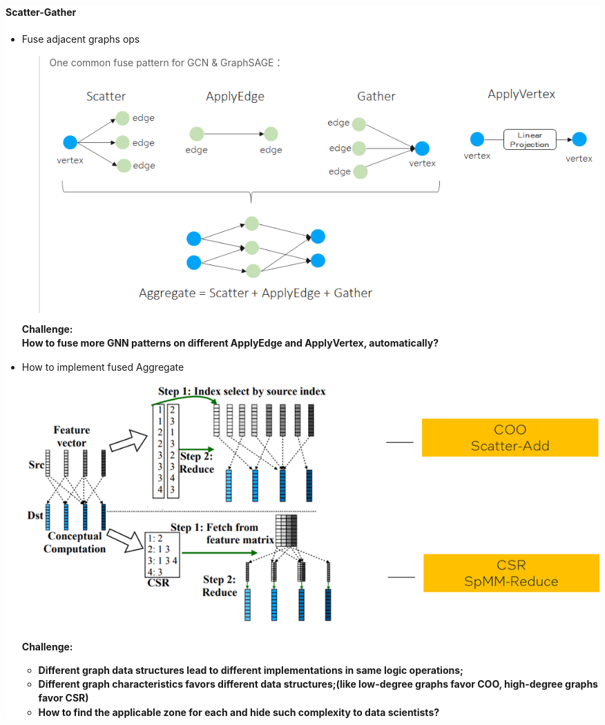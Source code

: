 #### Scatter-Gather
- Fuse adjacent graphs ops
  
	> One common fuse pattern for GCN & GraphSAGE：
	>
	>	![Alt text|center](assets/graph-101/image-28.png)
	
	**Challenge:**  
	**How to fuse more GNN patterns on different ApplyEdge and ApplyVertex, automatically?**

- How to implement fused Aggregate
  
	![Alt text|center](assets/graph-101/image-29.png)

    **Challenge:**
	- **Different graph data structures lead to different implementations in same logic operations;**
	- **Different graph characteristics favors different data structures;(like low-degree graphs favor COO, high-degree graphs favor CSR)**
	- **How to find the applicable zone for each and hide such complexity to data scientists?**
